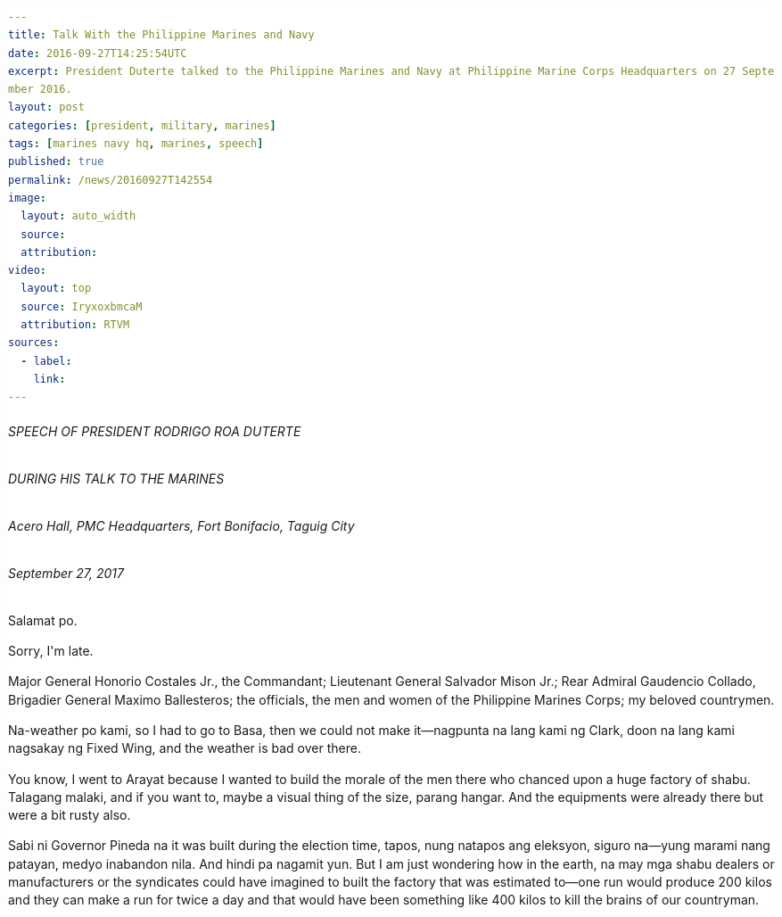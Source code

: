 ```yaml
---
title: Talk With the Philippine Marines and Navy
date: 2016-09-27T14:25:54UTC
excerpt: President Duterte talked to the Philippine Marines and Navy at Philippine Marine Corps Headquarters on 27 September 2016.
layout: post
categories: [president, military, marines]
tags: [marines navy hq, marines, speech]
published: true
permalink: /news/20160927T142554
image:
  layout: auto_width
  source: 
  attribution: 
video:
  layout: top
  source: IryxoxbmcaM
  attribution: RTVM
sources:
  - label:
    link:
---
```


###### SPEECH OF PRESIDENT RODRIGO ROA DUTERTE

###### DURING HIS TALK TO THE MARINES

###### Acero Hall, PMC Headquarters, Fort Bonifacio, Taguig City

###### September 27, 2017

Salamat po.

Sorry, I'm late.

Major General Honorio Costales Jr., the Commandant; Lieutenant General Salvador Mison Jr.; Rear Admiral Gaudencio Collado, Brigadier General Maximo Ballesteros; the officials, the men and women of the Philippine Marines Corps; my beloved countrymen.

Na-weather po kami, so I had to go to Basa, then we could not make it—nagpunta  na lang kami ng Clark, doon na lang kami nagsakay ng Fixed Wing, and the weather is bad over there. 

You know, I went to Arayat because I wanted to build the morale of the men there who chanced upon a huge factory of shabu. Talagang malaki, and if you want to, maybe a visual thing of the size, parang hangar. And the equipments were already there but were a bit rusty also.

Sabi ni Governor Pineda na it was built during the election time, tapos, nung natapos ang eleksyon, siguro na—yung marami nang patayan, medyo inabandon nila. And hindi pa nagamit yun. But I am just wondering how in the earth, na may mga shabu dealers or manufacturers or the syndicates could have imagined to built the factory that was estimated to—one run would produce 200 kilos and they can make a run for twice a day and that would have been something like 400 kilos to kill the brains of our countryman.

